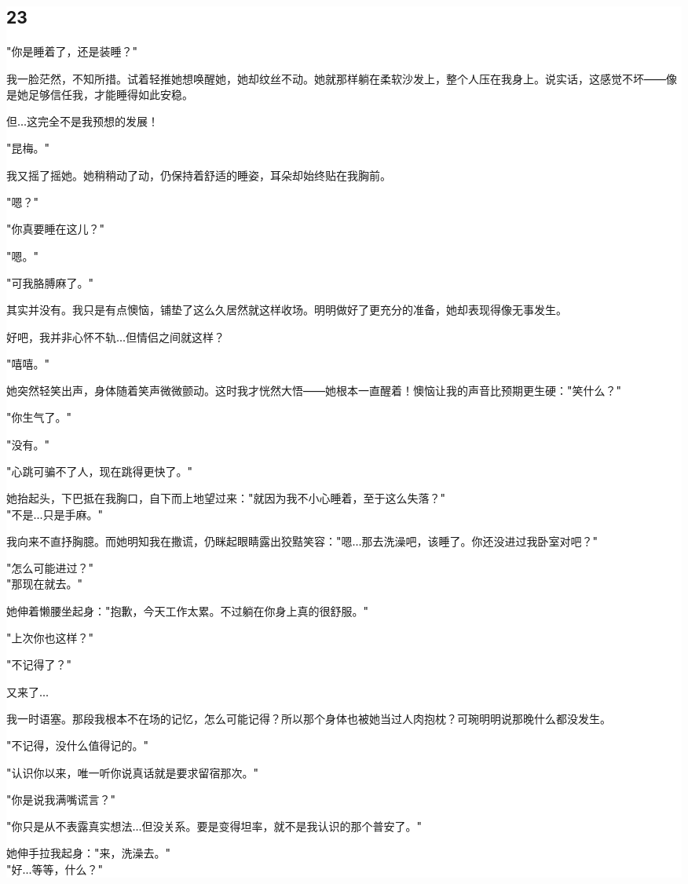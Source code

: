 ## 23  

"你是睡着了，还是装睡？"  

我一脸茫然，不知所措。试着轻推她想唤醒她，她却纹丝不动。她就那样躺在柔软沙发上，整个人压在我身上。说实话，这感觉不坏——像是她足够信任我，才能睡得如此安稳。  

但...这完全不是我预想的发展！  

"昆梅。"  

我又摇了摇她。她稍稍动了动，仍保持着舒适的睡姿，耳朵却始终贴在我胸前。  

"嗯？"  

"你真要睡在这儿？"  

"嗯。"  

"可我胳膊麻了。"  

其实并没有。我只是有点懊恼，铺垫了这么久居然就这样收场。明明做好了更充分的准备，她却表现得像无事发生。  

好吧，我并非心怀不轨...但情侣之间就这样？  

"嘻嘻。"  

她突然轻笑出声，身体随着笑声微微颤动。这时我才恍然大悟——她根本一直醒着！懊恼让我的声音比预期更生硬："笑什么？"  

"你生气了。"  

"没有。"  

"心跳可骗不了人，现在跳得更快了。"  

她抬起头，下巴抵在我胸口，自下而上地望过来："就因为我不小心睡着，至于这么失落？"  
"不是...只是手麻。"  

我向来不直抒胸臆。而她明知我在撒谎，仍眯起眼睛露出狡黠笑容："嗯...那去洗澡吧，该睡了。你还没进过我卧室对吧？"  

"怎么可能进过？"  
"那现在就去。"  

她伸着懒腰坐起身："抱歉，今天工作太累。不过躺在你身上真的很舒服。"  

"上次你也这样？"  

"不记得了？"  

又来了...  

我一时语塞。那段我根本不在场的记忆，怎么可能记得？所以那个身体也被她当过人肉抱枕？可琬明明说那晚什么都没发生。  

"不记得，没什么值得记的。"  

"认识你以来，唯一听你说真话就是要求留宿那次。"  

"你是说我满嘴谎言？"  

"你只是从不表露真实想法...但没关系。要是变得坦率，就不是我认识的那个普安了。"  

她伸手拉我起身："来，洗澡去。"  
"好...等等，什么？"  
